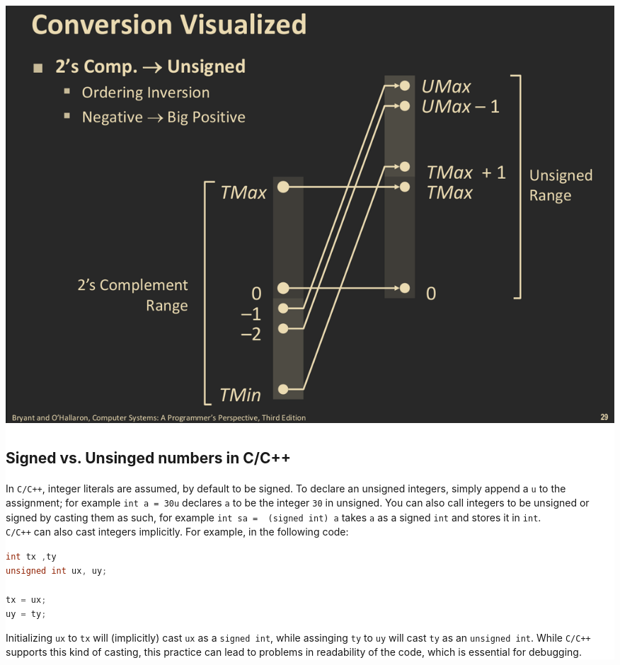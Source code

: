 ![Conversion of two&apos;s complement signed to unsigned inverts the ordering, and maps small values to large ones and vice versa.](../.gitbook/assets/2021-08-20_17-05.png)

## Signed vs. Unsinged numbers in C/C++

In `C/C++`, integer literals are assumed, by default to be signed. To declare an 
unsigned integers, simply append a `u` to the assignment; for example `int a = 30u`
declares `a` to be the integer `30` in unsigned.  You can also call integers to 
be unsigned or signed by casting them as such, for example `int sa = 
(signed int) a` takes `a` as a signed `int` and stores it in `int`.  
`C/C++` can also cast integers implicitly. For example, in the following code:

```c
int tx ,ty
unsigned int ux, uy;

tx = ux;
uy = ty;
```

Initializing `ux` to `tx` will \(implicitly\) cast `ux` as a `signed int`, while 
assinging `ty` to `uy` will cast `ty` as an `unsigned int`. While `C/C++` supports 
this kind of casting, this practice can lead to problems in readability of the 
code, which is essential for debugging.
